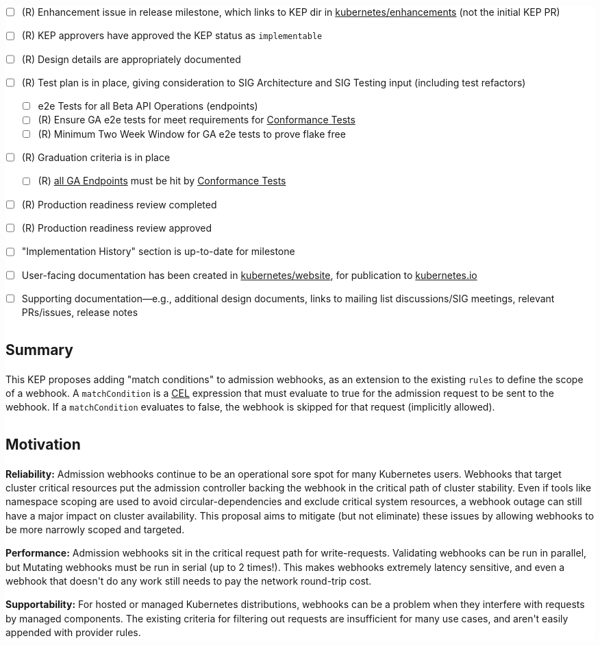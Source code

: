 - [ ] (R) Enhancement issue in release milestone, which links to KEP dir in [kubernetes/enhancements] (not the initial KEP PR)
- [ ] (R) KEP approvers have approved the KEP status as `implementable`
- [ ] (R) Design details are appropriately documented
- [ ] (R) Test plan is in place, giving consideration to SIG Architecture and SIG Testing input (including test refactors)
  - [ ] e2e Tests for all Beta API Operations (endpoints)
  - [ ] (R) Ensure GA e2e tests for meet requirements for [Conformance Tests](https://github.com/kubernetes/community/blob/master/contributors/devel/sig-architecture/conformance-tests.md)
  - [ ] (R) Minimum Two Week Window for GA e2e tests to prove flake free
- [ ] (R) Graduation criteria is in place
  - [ ] (R) [all GA Endpoints](https://github.com/kubernetes/community/pull/1806) must be hit by [Conformance Tests](https://github.com/kubernetes/community/blob/master/contributors/devel/sig-architecture/conformance-tests.md)
- [ ] (R) Production readiness review completed
- [ ] (R) Production readiness review approved
- [ ] "Implementation History" section is up-to-date for milestone
- [ ] User-facing documentation has been created in [kubernetes/website], for publication to [kubernetes.io]
- [ ] Supporting documentation—e.g., additional design documents, links to mailing list discussions/SIG meetings, relevant PRs/issues, release notes



[kubernetes.io]: https://kubernetes.io/
[kubernetes/enhancements]: https://git.k8s.io/enhancements
[kubernetes/kubernetes]: https://git.k8s.io/kubernetes
[kubernetes/website]: https://git.k8s.io/website

## Summary

This KEP proposes adding "match conditions" to admission webhooks, as an extension to the
existing `rules` to define the scope of a webhook. A `matchCondition` is a
[CEL](https://github.com/google/cel-spec) expression that must evaluate to true for the admission
request to be sent to the webhook. If a `matchCondition` evaluates to false, the webhook is skipped for
that request (implicitly allowed).

## Motivation

**Reliability:** Admission webhooks continue to be an operational sore spot for many Kubernetes
users. Webhooks that target cluster critical resources put the admission controller backing the
webhook in the critical path of cluster stability. Even if tools like namespace scoping are used to
avoid circular-dependencies and exclude critical system resources, a webhook outage can still have a
major impact on cluster availability. This proposal aims to mitigate (but not eliminate) these
issues by allowing webhooks to be more narrowly scoped and targeted.

**Performance:** Admission webhooks sit in the critical request path for write-requests. Validating
webhooks can be run in parallel, but Mutating webhooks must be run in serial (up to 2 times!). This
makes webhooks extremely latency sensitive, and even a webhook that doesn't do any work still needs
to pay the network round-trip cost.

**Supportability:** For hosted or managed Kubernetes distributions, webhooks can be a problem when
they interfere with requests by managed components. The existing criteria for filtering out requests
are insufficient for many use cases, and aren't easily appended with provider rules.
